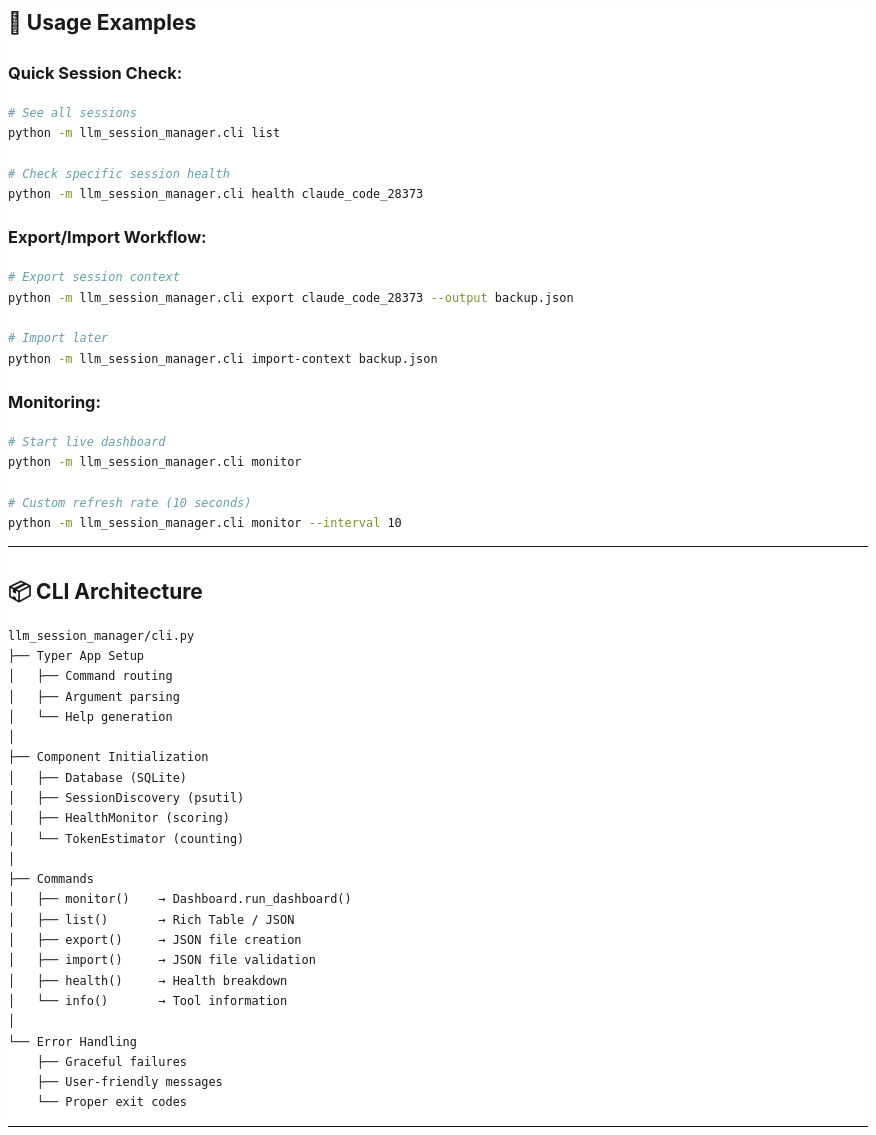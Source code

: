 
## 🔧 Usage Examples

### **Quick Session Check:**
```bash
# See all sessions
python -m llm_session_manager.cli list

# Check specific session health
python -m llm_session_manager.cli health claude_code_28373
```

### **Export/Import Workflow:**
```bash
# Export session context
python -m llm_session_manager.cli export claude_code_28373 --output backup.json

# Import later
python -m llm_session_manager.cli import-context backup.json
```

### **Monitoring:**
```bash
# Start live dashboard
python -m llm_session_manager.cli monitor

# Custom refresh rate (10 seconds)
python -m llm_session_manager.cli monitor --interval 10
```

---

## 📦 CLI Architecture

```
llm_session_manager/cli.py
├── Typer App Setup
│   ├── Command routing
│   ├── Argument parsing
│   └── Help generation
│
├── Component Initialization
│   ├── Database (SQLite)
│   ├── SessionDiscovery (psutil)
│   ├── HealthMonitor (scoring)
│   └── TokenEstimator (counting)
│
├── Commands
│   ├── monitor()    → Dashboard.run_dashboard()
│   ├── list()       → Rich Table / JSON
│   ├── export()     → JSON file creation
│   ├── import()     → JSON file validation
│   ├── health()     → Health breakdown
│   └── info()       → Tool information
│
└── Error Handling
    ├── Graceful failures
    ├── User-friendly messages
    └── Proper exit codes
```

---